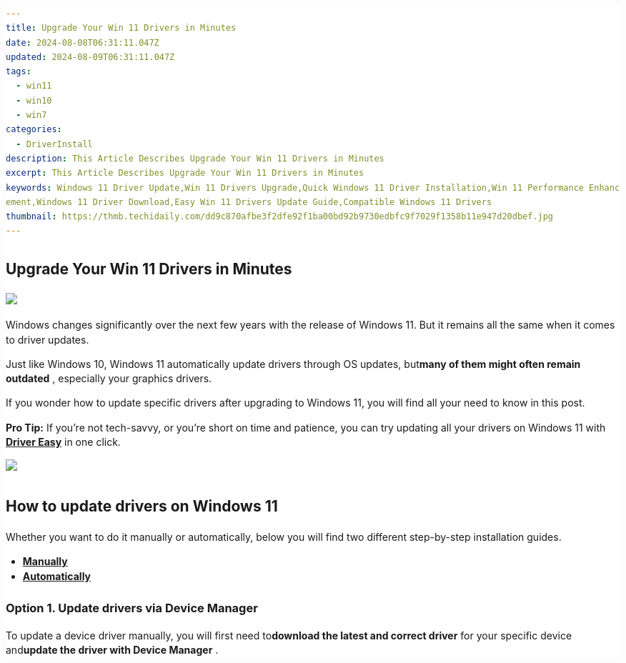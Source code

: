 ```yaml
---
title: Upgrade Your Win 11 Drivers in Minutes
date: 2024-08-08T06:31:11.047Z
updated: 2024-08-09T06:31:11.047Z
tags:
  - win11
  - win10
  - win7
categories:
  - DriverInstall
description: This Article Describes Upgrade Your Win 11 Drivers in Minutes
excerpt: This Article Describes Upgrade Your Win 11 Drivers in Minutes
keywords: Windows 11 Driver Update,Win 11 Drivers Upgrade,Quick Windows 11 Driver Installation,Win 11 Performance Enhancement,Windows 11 Driver Download,Easy Win 11 Drivers Update Guide,Compatible Windows 11 Drivers
thumbnail: https://thmb.techidaily.com/dd9c870afbe3f2dfe92f1ba00bd92b9730edbfc9f7029f1358b11e947d20dbef.jpg
---
```


## Upgrade Your Win 11 Drivers in Minutes

![](https://images.drivereasy.com/wp-content/uploads/2022/02/Windows11.jpg)

 Windows changes significantly over the next few years with the release of Windows 11\. But it remains all the same when it comes to driver updates.

 Just like Windows 10, Windows 11 automatically update drivers through OS updates, but**many of them might often remain outdated** , especially your graphics drivers.

 If you wonder how to update specific drivers after upgrading to Windows 11, you will find all your need to know in this post.

**Pro Tip:** If you’re not tech-savvy, or you’re short on time and patience, you can try updating all your drivers on Windows 11 with **[Driver Easy](https://tools.techidaily.com/drivereasy/download/)**  in one click.


<a href="https://estore.winxdvd.com/order/checkout.php?PRODS=4612444&QTY=1&AFFILIATE=108875&CART=1"><img src="https://www.winxdvd.com/affiliate/new-banner/pt-728x90.jpg" border="0"></a>

## How to update drivers on Windows 11

 Whether you want to do it manually or automatically, below you will find two different step-by-step installation guides.

* **[Manually](#1)**
* **[Automatically](#2)**

### Option 1\. Update drivers via Device Manager

 To update a device driver manually, you will first need to**download the latest and correct driver** for your specific device and**update the driver with Device Manager** .
